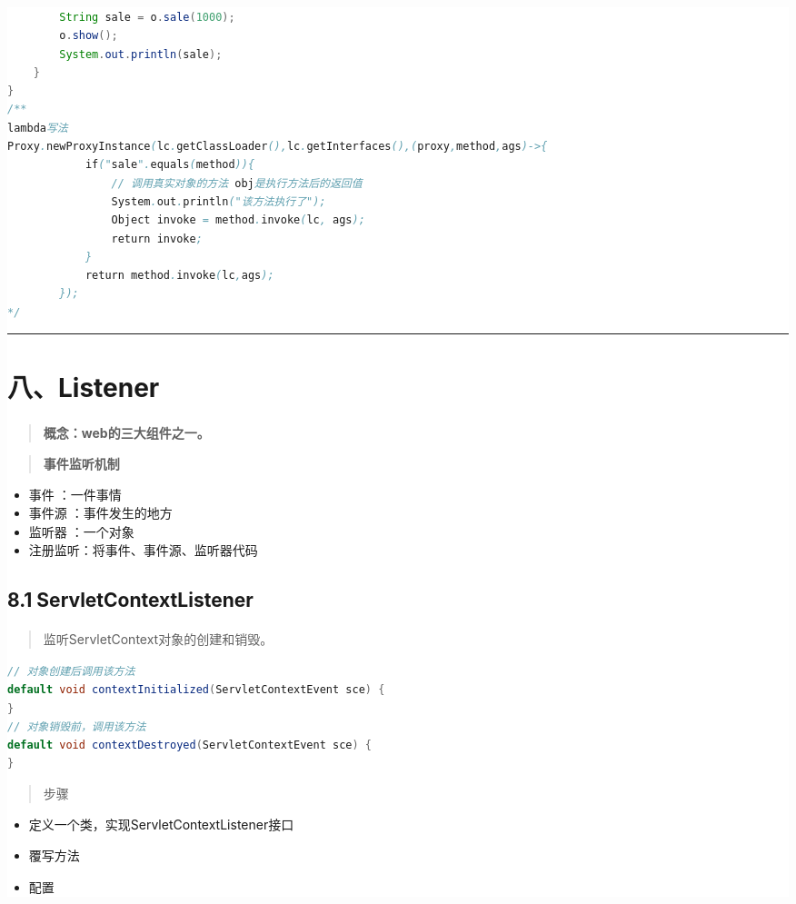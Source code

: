 ```java
        String sale = o.sale(1000);
        o.show();
        System.out.println(sale);
    }
}
/**
lambda写法
Proxy.newProxyInstance(lc.getClassLoader(),lc.getInterfaces(),(proxy,method,ags)->{
            if("sale".equals(method)){
                // 调用真实对象的方法 obj是执行方法后的返回值
                System.out.println("该方法执行了");
                Object invoke = method.invoke(lc, ags);
                return invoke;
            }
            return method.invoke(lc,ags);
        });
*/
```



----

# 八、Listener

> **概念：web的三大组件之一。**

> **事件监听机制**

- 事件	：一件事情
- 事件源 ：事件发生的地方
- 监听器 ：一个对象
- 注册监听：将事件、事件源、监听器代码

## 8.1 ServletContextListener

> 监听ServletContext对象的创建和销毁。

```java
// 对象创建后调用该方法
default void contextInitialized(ServletContextEvent sce) {
}
// 对象销毁前，调用该方法
default void contextDestroyed(ServletContextEvent sce) {
}
```

> 步骤

- 定义一个类，实现ServletContextListener接口

- 覆写方法

- 配置
